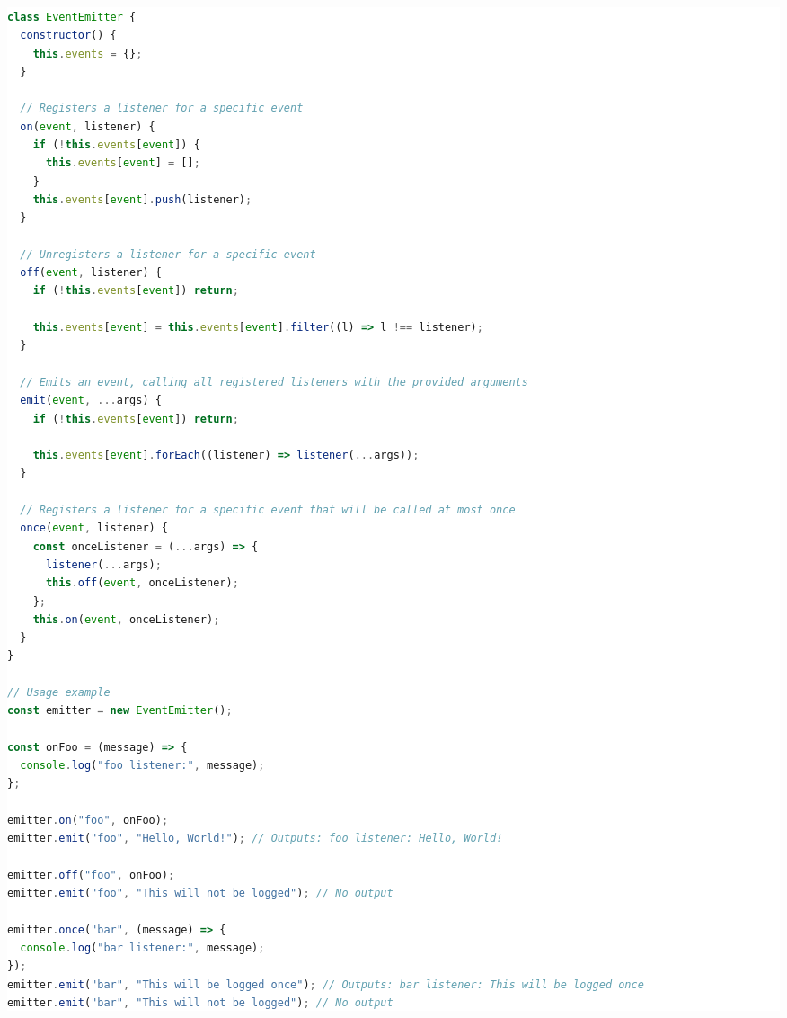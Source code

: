```javascript
class EventEmitter {
  constructor() {
    this.events = {};
  }

  // Registers a listener for a specific event
  on(event, listener) {
    if (!this.events[event]) {
      this.events[event] = [];
    }
    this.events[event].push(listener);
  }

  // Unregisters a listener for a specific event
  off(event, listener) {
    if (!this.events[event]) return;

    this.events[event] = this.events[event].filter((l) => l !== listener);
  }

  // Emits an event, calling all registered listeners with the provided arguments
  emit(event, ...args) {
    if (!this.events[event]) return;

    this.events[event].forEach((listener) => listener(...args));
  }

  // Registers a listener for a specific event that will be called at most once
  once(event, listener) {
    const onceListener = (...args) => {
      listener(...args);
      this.off(event, onceListener);
    };
    this.on(event, onceListener);
  }
}

// Usage example
const emitter = new EventEmitter();

const onFoo = (message) => {
  console.log("foo listener:", message);
};

emitter.on("foo", onFoo);
emitter.emit("foo", "Hello, World!"); // Outputs: foo listener: Hello, World!

emitter.off("foo", onFoo);
emitter.emit("foo", "This will not be logged"); // No output

emitter.once("bar", (message) => {
  console.log("bar listener:", message);
});
emitter.emit("bar", "This will be logged once"); // Outputs: bar listener: This will be logged once
emitter.emit("bar", "This will not be logged"); // No output
```
